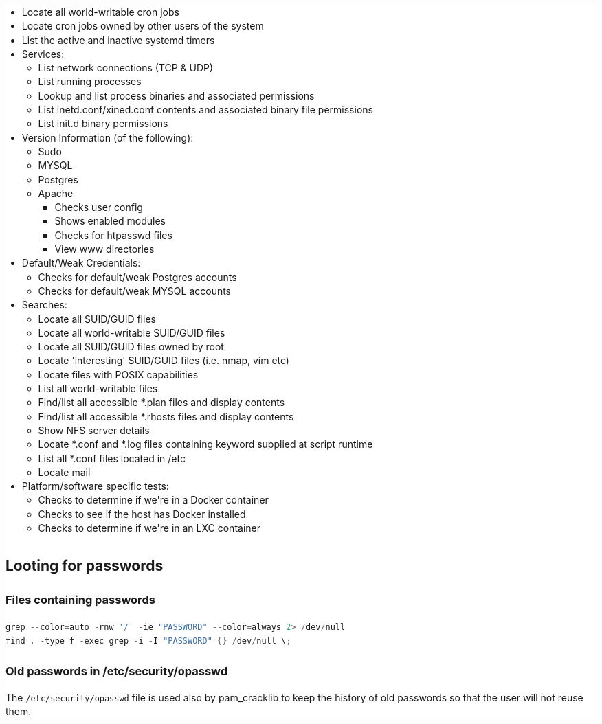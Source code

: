   * Locate all world-writable cron jobs
  * Locate cron jobs owned by other users of the system
  * List the active and inactive systemd timers
* Services:
  * List network connections (TCP & UDP)
  * List running processes
  * Lookup and list process binaries and associated permissions
  * List inetd.conf/xined.conf contents and associated binary file permissions
  * List init.d binary permissions
* Version Information (of the following):
  * Sudo
  * MYSQL
  * Postgres
  * Apache
    * Checks user config
    * Shows enabled modules
    * Checks for htpasswd files
    * View www directories
* Default/Weak Credentials:
  * Checks for default/weak Postgres accounts
  * Checks for default/weak MYSQL accounts
* Searches:
  * Locate all SUID/GUID files
  * Locate all world-writable SUID/GUID files
  * Locate all SUID/GUID files owned by root
  * Locate 'interesting' SUID/GUID files (i.e. nmap, vim etc)
  * Locate files with POSIX capabilities
  * List all world-writable files
  * Find/list all accessible *.plan files and display contents
  * Find/list all accessible *.rhosts files and display contents
  * Show NFS server details
  * Locate *.conf and *.log files containing keyword supplied at script runtime
  * List all *.conf files located in /etc
  * Locate mail
* Platform/software specific tests:
  * Checks to determine if we're in a Docker container
  * Checks to see if the host has Docker installed
  * Checks to determine if we're in an LXC container

## Looting for passwords

### Files containing passwords

```powershell
grep --color=auto -rnw '/' -ie "PASSWORD" --color=always 2> /dev/null
find . -type f -exec grep -i -I "PASSWORD" {} /dev/null \;
```

### Old passwords in /etc/security/opasswd

The `/etc/security/opasswd` file is used also by pam_cracklib to keep the history of old passwords so that the user will not reuse them.
